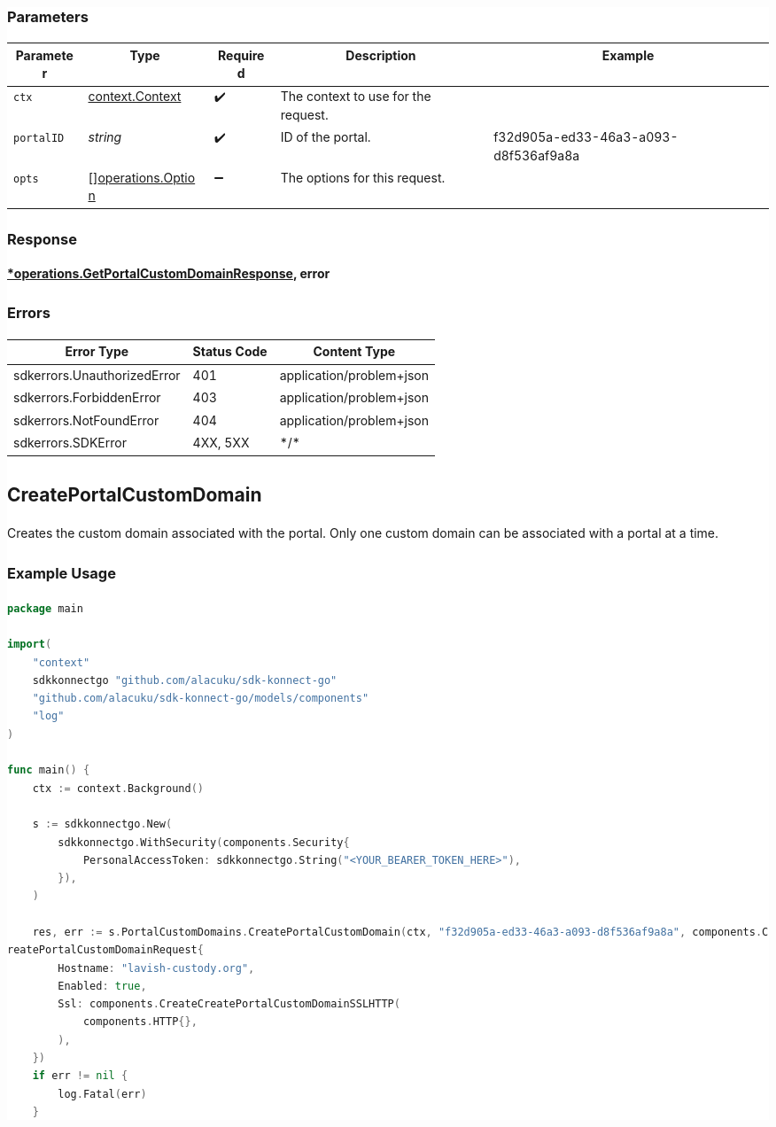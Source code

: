 ### Parameters

| Parameter                                                | Type                                                     | Required                                                 | Description                                              | Example                                                  |
| -------------------------------------------------------- | -------------------------------------------------------- | -------------------------------------------------------- | -------------------------------------------------------- | -------------------------------------------------------- |
| `ctx`                                                    | [context.Context](https://pkg.go.dev/context#Context)    | :heavy_check_mark:                                       | The context to use for the request.                      |                                                          |
| `portalID`                                               | *string*                                                 | :heavy_check_mark:                                       | ID of the portal.                                        | f32d905a-ed33-46a3-a093-d8f536af9a8a                     |
| `opts`                                                   | [][operations.Option](../../models/operations/option.md) | :heavy_minus_sign:                                       | The options for this request.                            |                                                          |

### Response

**[*operations.GetPortalCustomDomainResponse](../../models/operations/getportalcustomdomainresponse.md), error**

### Errors

| Error Type                  | Status Code                 | Content Type                |
| --------------------------- | --------------------------- | --------------------------- |
| sdkerrors.UnauthorizedError | 401                         | application/problem+json    |
| sdkerrors.ForbiddenError    | 403                         | application/problem+json    |
| sdkerrors.NotFoundError     | 404                         | application/problem+json    |
| sdkerrors.SDKError          | 4XX, 5XX                    | \*/\*                       |

## CreatePortalCustomDomain

Creates the custom domain associated with the portal. Only one custom domain can be associated with a portal at a time.

### Example Usage


```go
package main

import(
	"context"
	sdkkonnectgo "github.com/alacuku/sdk-konnect-go"
	"github.com/alacuku/sdk-konnect-go/models/components"
	"log"
)

func main() {
    ctx := context.Background()

    s := sdkkonnectgo.New(
        sdkkonnectgo.WithSecurity(components.Security{
            PersonalAccessToken: sdkkonnectgo.String("<YOUR_BEARER_TOKEN_HERE>"),
        }),
    )

    res, err := s.PortalCustomDomains.CreatePortalCustomDomain(ctx, "f32d905a-ed33-46a3-a093-d8f536af9a8a", components.CreatePortalCustomDomainRequest{
        Hostname: "lavish-custody.org",
        Enabled: true,
        Ssl: components.CreateCreatePortalCustomDomainSSLHTTP(
            components.HTTP{},
        ),
    })
    if err != nil {
        log.Fatal(err)
    }
```